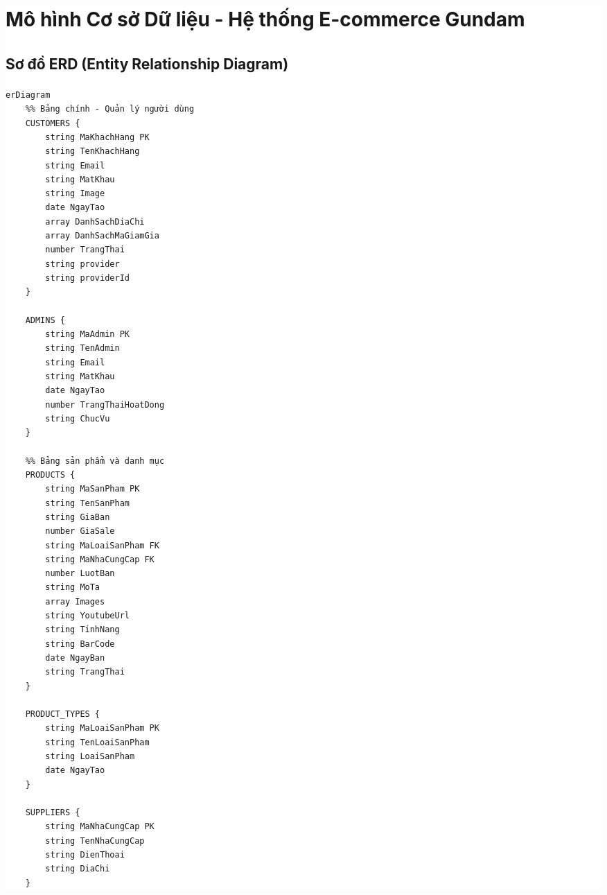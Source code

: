 # Mô hình Cơ sở Dữ liệu - Hệ thống E-commerce Gundam

## Sơ đồ ERD (Entity Relationship Diagram)

```mermaid
erDiagram
    %% Bảng chính - Quản lý người dùng
    CUSTOMERS {
        string MaKhachHang PK
        string TenKhachHang
        string Email
        string MatKhau
        string Image
        date NgayTao
        array DanhSachDiaChi
        array DanhSachMaGiamGia
        number TrangThai
        string provider
        string providerId
    }

    ADMINS {
        string MaAdmin PK
        string TenAdmin
        string Email
        string MatKhau
        date NgayTao
        number TrangThaiHoatDong
        string ChucVu
    }

    %% Bảng sản phẩm và danh mục
    PRODUCTS {
        string MaSanPham PK
        string TenSanPham
        string GiaBan
        number GiaSale
        string MaLoaiSanPham FK
        string MaNhaCungCap FK
        number LuotBan
        string MoTa
        array Images
        string YoutubeUrl
        string TinhNang
        string BarCode
        date NgayBan
        string TrangThai
    }

    PRODUCT_TYPES {
        string MaLoaiSanPham PK
        string TenLoaiSanPham
        string LoaiSanPham
        date NgayTao
    }

    SUPPLIERS {
        string MaNhaCungCap PK
        string TenNhaCungCap
        string DienThoai
        string DiaChi
    }
```